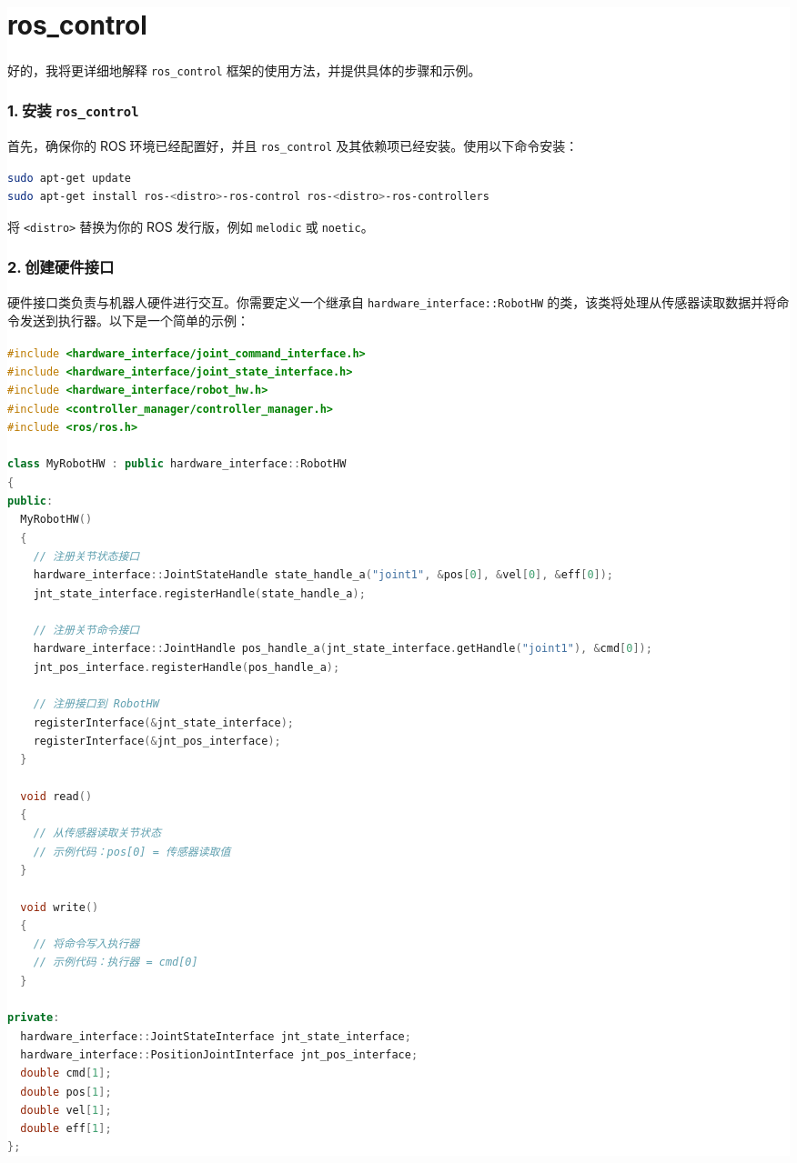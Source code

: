 # ros_control

好的，我将更详细地解释 `ros_control` 框架的使用方法，并提供具体的步骤和示例。

### 1. 安装 `ros_control`

首先，确保你的 ROS 环境已经配置好，并且 `ros_control` 及其依赖项已经安装。使用以下命令安装：

```sh
sudo apt-get update
sudo apt-get install ros-<distro>-ros-control ros-<distro>-ros-controllers
```

将 `<distro>` 替换为你的 ROS 发行版，例如 `melodic` 或 `noetic`。

### 2. 创建硬件接口

硬件接口类负责与机器人硬件进行交互。你需要定义一个继承自 `hardware_interface::RobotHW` 的类，该类将处理从传感器读取数据并将命令发送到执行器。以下是一个简单的示例：

```cpp
#include <hardware_interface/joint_command_interface.h>
#include <hardware_interface/joint_state_interface.h>
#include <hardware_interface/robot_hw.h>
#include <controller_manager/controller_manager.h>
#include <ros/ros.h>

class MyRobotHW : public hardware_interface::RobotHW
{
public:
  MyRobotHW()
  {
    // 注册关节状态接口
    hardware_interface::JointStateHandle state_handle_a("joint1", &pos[0], &vel[0], &eff[0]);
    jnt_state_interface.registerHandle(state_handle_a);

    // 注册关节命令接口
    hardware_interface::JointHandle pos_handle_a(jnt_state_interface.getHandle("joint1"), &cmd[0]);
    jnt_pos_interface.registerHandle(pos_handle_a);

    // 注册接口到 RobotHW
    registerInterface(&jnt_state_interface);
    registerInterface(&jnt_pos_interface);
  }

  void read()
  {
    // 从传感器读取关节状态
    // 示例代码：pos[0] = 传感器读取值
  }

  void write()
  {
    // 将命令写入执行器
    // 示例代码：执行器 = cmd[0]
  }

private:
  hardware_interface::JointStateInterface jnt_state_interface;
  hardware_interface::PositionJointInterface jnt_pos_interface;
  double cmd[1];
  double pos[1];
  double vel[1];
  double eff[1];
};
```